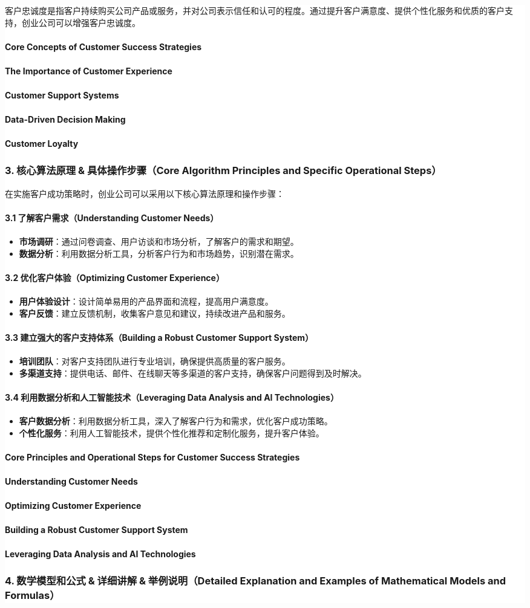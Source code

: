 客户忠诚度是指客户持续购买公司产品或服务，并对公司表示信任和认可的程度。通过提升客户满意度、提供个性化服务和优质的客户支持，创业公司可以增强客户忠诚度。

#### Core Concepts of Customer Success Strategies

#### The Importance of Customer Experience

#### Customer Support Systems

#### Data-Driven Decision Making

#### Customer Loyalty

### <a id="algorithm_principles"></a>3. 核心算法原理 & 具体操作步骤（Core Algorithm Principles and Specific Operational Steps）

在实施客户成功策略时，创业公司可以采用以下核心算法原理和操作步骤：

#### 3.1 了解客户需求（Understanding Customer Needs）

- **市场调研**：通过问卷调查、用户访谈和市场分析，了解客户的需求和期望。
- **数据分析**：利用数据分析工具，分析客户行为和市场趋势，识别潜在需求。

#### 3.2 优化客户体验（Optimizing Customer Experience）

- **用户体验设计**：设计简单易用的产品界面和流程，提高用户满意度。
- **客户反馈**：建立反馈机制，收集客户意见和建议，持续改进产品和服务。

#### 3.3 建立强大的客户支持体系（Building a Robust Customer Support System）

- **培训团队**：对客户支持团队进行专业培训，确保提供高质量的客户服务。
- **多渠道支持**：提供电话、邮件、在线聊天等多渠道的客户支持，确保客户问题得到及时解决。

#### 3.4 利用数据分析和人工智能技术（Leveraging Data Analysis and AI Technologies）

- **客户数据分析**：利用数据分析工具，深入了解客户行为和需求，优化客户成功策略。
- **个性化服务**：利用人工智能技术，提供个性化推荐和定制化服务，提升客户体验。

#### Core Principles and Operational Steps for Customer Success Strategies

#### Understanding Customer Needs

#### Optimizing Customer Experience

#### Building a Robust Customer Support System

#### Leveraging Data Analysis and AI Technologies

### <a id="math_model"></a>4. 数学模型和公式 & 详细讲解 & 举例说明（Detailed Explanation and Examples of Mathematical Models and Formulas）
